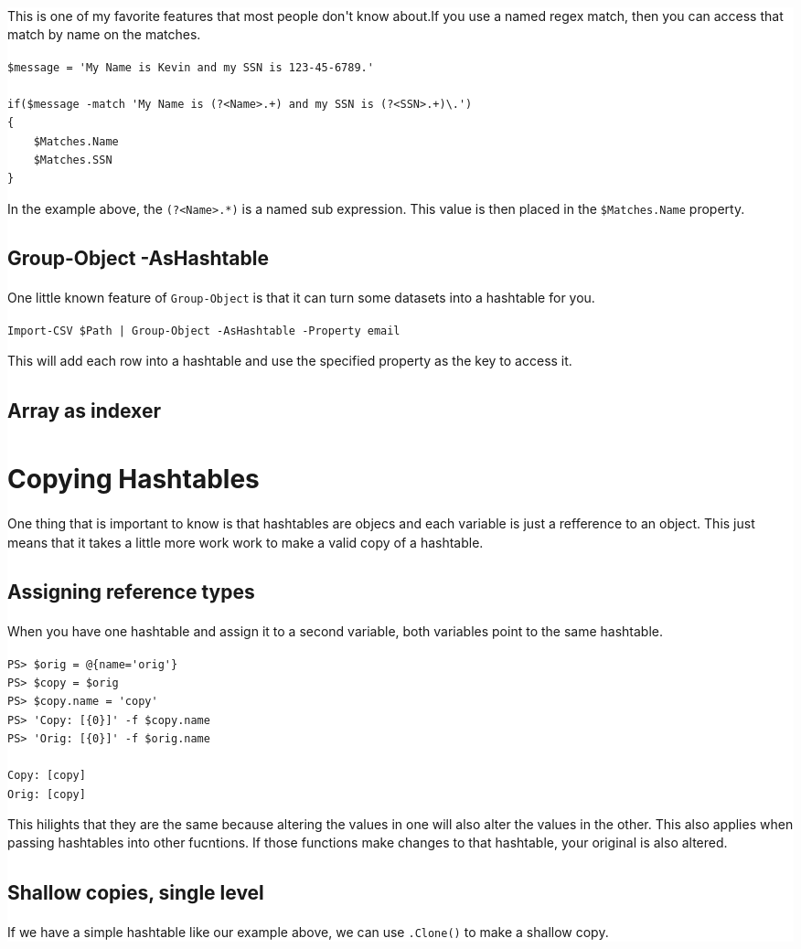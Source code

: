 This is one of my favorite features that most people don't know about.If you use a named regex match, then you can access that match by name on the matches.

    $message = 'My Name is Kevin and my SSN is 123-45-6789.'

    if($message -match 'My Name is (?<Name>.+) and my SSN is (?<SSN>.+)\.')
    {
        $Matches.Name
        $Matches.SSN
    }

In the example above, the `(?<Name>.*)` is a named sub expression. This value is then placed in the `$Matches.Name` property.

## Group-Object -AsHashtable

One little known feature of `Group-Object` is that it can turn some datasets into a hashtable for you. 

    Import-CSV $Path | Group-Object -AsHashtable -Property email

This will add each row into a hashtable and use the specified property as the key to access it.

## Array as indexer



# Copying Hashtables

One thing that is important to know is that hashtables are objecs and each variable is just a refference to an object. This just means that it takes a little more work work to make a valid copy of a hashtable.

## Assigning reference types

When you have one hashtable and assign it to a second variable, both variables point to the same hashtable.

    PS> $orig = @{name='orig'}
    PS> $copy = $orig
    PS> $copy.name = 'copy'
    PS> 'Copy: [{0}]' -f $copy.name
    PS> 'Orig: [{0}]' -f $orig.name

    Copy: [copy]
    Orig: [copy]

This hilights that they are the same because altering the values in one will also alter the values in the other. This also applies when passing hashtables into other fucntions. If those functions make changes to that hashtable, your original is also altered.

## Shallow copies, single level

If we have a simple hashtable like our example above, we can use `.Clone()` to make a shallow copy.
